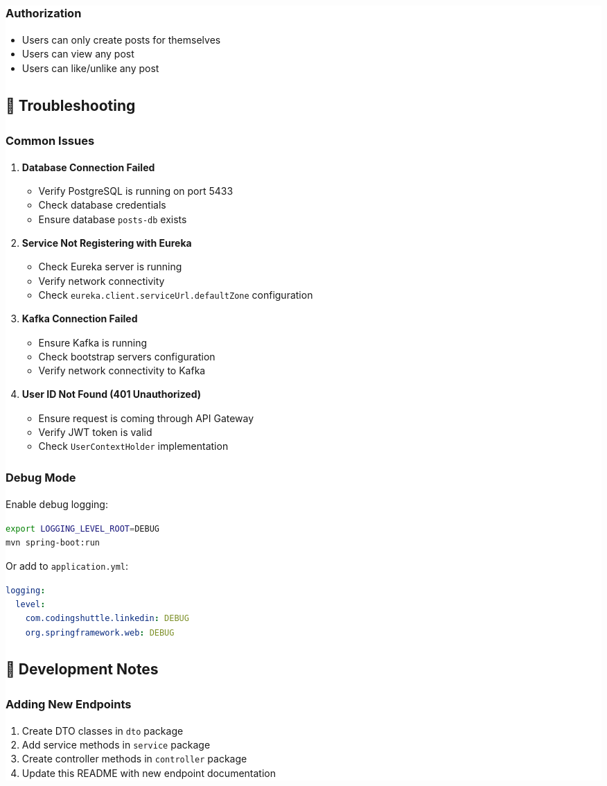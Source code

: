 ### Authorization
- Users can only create posts for themselves
- Users can view any post
- Users can like/unlike any post

## 🐛 Troubleshooting

### Common Issues

1. **Database Connection Failed**
   - Verify PostgreSQL is running on port 5433
   - Check database credentials
   - Ensure database `posts-db` exists

2. **Service Not Registering with Eureka**
   - Check Eureka server is running
   - Verify network connectivity
   - Check `eureka.client.serviceUrl.defaultZone` configuration

3. **Kafka Connection Failed**
   - Ensure Kafka is running
   - Check bootstrap servers configuration
   - Verify network connectivity to Kafka

4. **User ID Not Found (401 Unauthorized)**
   - Ensure request is coming through API Gateway
   - Verify JWT token is valid
   - Check `UserContextHolder` implementation

### Debug Mode

Enable debug logging:
```bash
export LOGGING_LEVEL_ROOT=DEBUG
mvn spring-boot:run
```

Or add to `application.yml`:
```yaml
logging:
  level:
    com.codingshuttle.linkedin: DEBUG
    org.springframework.web: DEBUG
```

## 📝 Development Notes

### Adding New Endpoints

1. Create DTO classes in `dto` package
2. Add service methods in `service` package
3. Create controller methods in `controller` package
4. Update this README with new endpoint documentation
